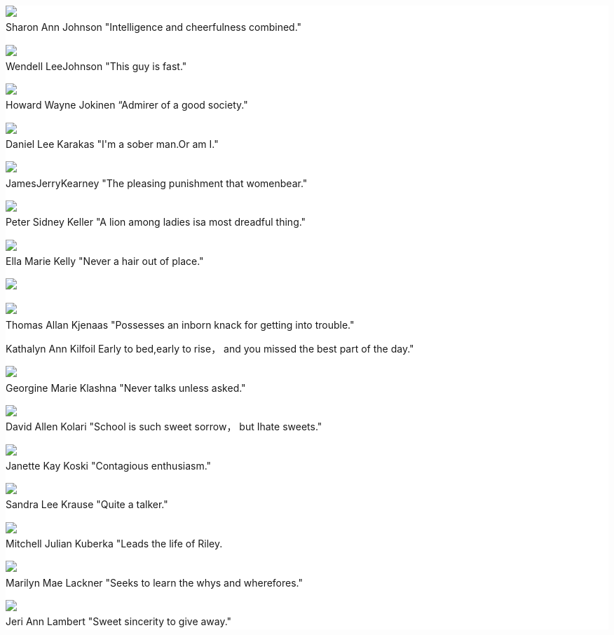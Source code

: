 ![](images/22fcf495cd6e6c20f4d26358a5428f8667dec4620cb0431f036bccae087dd9e1.jpg)  
Sharon Ann Johnson "Intelligence and cheerfulness combined."  

![](images/c0f8b70bc50d5eebfadb96d218003fa792bb7c9716e83bd68690873534faa711.jpg)  
Wendell LeeJohnson "This guy is fast."  

![](images/e13aaa1e573af0ee79345ba6741e8be0abcf641f9208627f33f2f148ab1640ce.jpg)  
Howard Wayne Jokinen “Admirer of a good society."  

![](images/83e46d603f596fd63aa672e89be5a762dd632e5a7dfd0a54ed2adb880f960c1d.jpg)  
Daniel Lee Karakas "I'm a sober man.Or am I."  

![](images/54b381b769ae3a3dcb277b04a25a8ef40c20fffa2a9b49e6ffeba1db831dcdc7.jpg)  
JamesJerryKearney "The pleasing punishment that womenbear."  

![](images/865f0134d8c097b6548f679cb10b6be2d0876d1ceba7d2ccbf10ff50e34b7aec.jpg)  
Peter Sidney Keller "A lion among ladies isa most dreadful thing."  

![](images/96c78356c5264652cf59f73e1092a3740bdd9eb2e78e179ae1d04aeb1a191ce6.jpg)  
Ella Marie Kelly "Never a hair out of place."  

![](images/de26098cd6639c8bb95803df4a61eb0e17b4c2c12b89700ac2116744afece226.jpg)  

![](images/44655a5a7b08e4544002eb92e6e3961299ab1eef4625648e2abd60c1f8024904.jpg)  
Thomas Allan Kjenaas "Possesses an inborn knack for getting into trouble."  

Kathalyn Ann Kilfoil Early to bed,early to rise， and you missed the best part of the day."  

![](images/29ec70d81707587ff0a2b4f212e31ffe0b08f90209296c875370c9a42541e10d.jpg)  
Georgine Marie Klashna "Never talks unless asked."  

![](images/770c5dd27f6ec580aa2026e08a2d5b502b2dd9f9a4928a15b764223c76a93855.jpg)  
David Allen Kolari "School is such sweet sorrow， but Ihate sweets."  

![](images/7e04976a4875334d5f20387334ccd6300dac6e0b59e98b199a68243fb8d2dfce.jpg)  
Janette Kay Koski "Contagious enthusiasm."  

![](images/7f1214c784d7dd3c024a447c01cdbc33f375cfb0fa188960d726bab0934eb5ee.jpg)  
Sandra Lee Krause "Quite a talker."  

![](images/b6bed7d6306daf1909b5e0fc7c69c556470b327fc89313726c60661c76f72590.jpg)  
Mitchell Julian Kuberka "Leads the life of Riley.  

![](images/06da745b24fc24d4e158acd1b2d9487e4fd8caca37457038f4713b25c6992766.jpg)  
Marilyn Mae Lackner "Seeks to learn the whys and wherefores."  

![](images/3e4104cfab0d570e11e4f7b7b98685546803ac2aed4721da8d004f1ca3523b61.jpg)  
Jeri Ann Lambert "Sweet sincerity to give away."  
